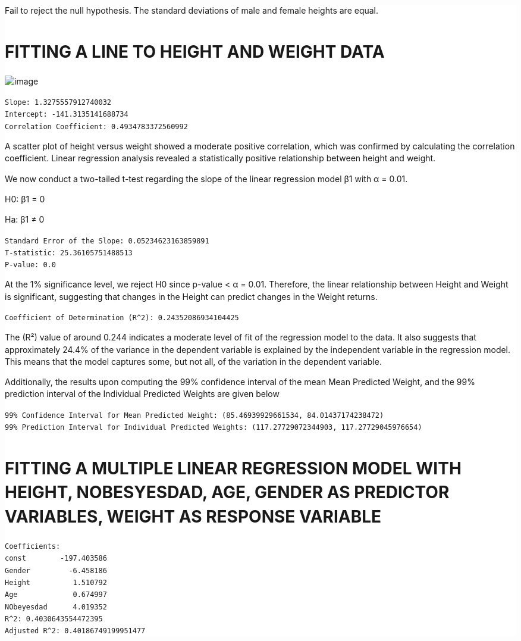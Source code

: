Fail to reject the null hypothesis. The standard deviations of male and female heights are equal.

# FITTING A LINE TO HEIGHT AND WEIGHT DATA 

<img width="350" alt="image" src="https://github.com/user-attachments/assets/cb6b2cb1-a50d-4691-a0a2-fdc2277d0782">

    Slope: 1.3275557912740032
    Intercept: -141.3135141688734
    Correlation Coefficient: 0.4934783372560992

A scatter plot of height versus weight showed a moderate positive correlation, which was confirmed by calculating the correlation coefficient. Linear regression analysis revealed a statistically positive relationship between height and weight.

We now conduct a two-tailed t-test regarding the slope of the linear regression model β1 with  α = 0.01. 

H0: β1 = 0 

Ha: β1 ≠ 0 

    Standard Error of the Slope: 0.05234623163859891
    T-statistic: 25.36105751488513
    P-value: 0.0

At the 1% significance level, we reject H0 since p-value < α = 0.01. Therefore, the linear relationship between Height and Weight is significant, suggesting that changes in the Height can predict changes in the Weight returns.

    Coefficient of Determination (R^2): 0.24352086934104425

The (R²) value of around 0.244 indicates a moderate level of fit of the regression model to the data. It also suggests that approximately 24.4% of the variance in the dependent variable is explained by the independent variable in the regression model. This means that the model captures some, but not all, of the variation in the dependent variable.

Additionally, the results upon computing the 99% confidence interval of the mean Mean Predicted Weight, and the 99% prediction interval of the Individual Predicted Weights are given below

    99% Confidence Interval for Mean Predicted Weight: (85.46939929661534, 84.01437174238472)
    99% Prediction Interval for Individual Predicted Weights: (117.27729072344903, 117.27729045976654)

# FITTING A MULTIPLE LINEAR REGRESSION MODEL WITH HEIGHT, NOBESYESDAD, AGE, GENDER AS PREDICTOR VARIABLES, WEIGHT AS RESPONSE VARIABLE 

    Coefficients:
    const        -197.403586
    Gender         -6.458186
    Height          1.510792
    Age             0.674997
    NObeyesdad      4.019352
    R^2: 0.4030643554472395
    Adjusted R^2: 0.40186749199951477
    